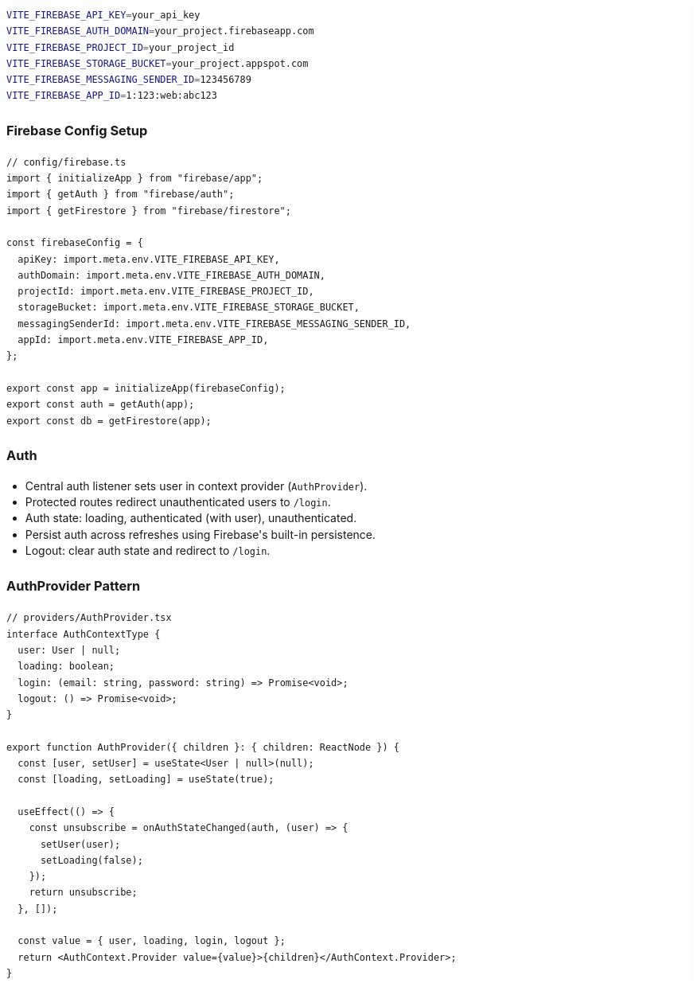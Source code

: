 ```bash
VITE_FIREBASE_API_KEY=your_api_key
VITE_FIREBASE_AUTH_DOMAIN=your_project.firebaseapp.com
VITE_FIREBASE_PROJECT_ID=your_project_id
VITE_FIREBASE_STORAGE_BUCKET=your_project.appspot.com
VITE_FIREBASE_MESSAGING_SENDER_ID=123456789
VITE_FIREBASE_APP_ID=1:123:web:abc123
```

### Firebase Config Setup

```tsx
// config/firebase.ts
import { initializeApp } from "firebase/app";
import { getAuth } from "firebase/auth";
import { getFirestore } from "firebase/firestore";

const firebaseConfig = {
  apiKey: import.meta.env.VITE_FIREBASE_API_KEY,
  authDomain: import.meta.env.VITE_FIREBASE_AUTH_DOMAIN,
  projectId: import.meta.env.VITE_FIREBASE_PROJECT_ID,
  storageBucket: import.meta.env.VITE_FIREBASE_STORAGE_BUCKET,
  messagingSenderId: import.meta.env.VITE_FIREBASE_MESSAGING_SENDER_ID,
  appId: import.meta.env.VITE_FIREBASE_APP_ID,
};

export const app = initializeApp(firebaseConfig);
export const auth = getAuth(app);
export const db = getFirestore(app);
```

### Auth

- Central auth listener sets user in context provider (`AuthProvider`).
- Protected routes redirect unauthenticated users to `/login`.
- Auth state: loading, authenticated (with user), unauthenticated.
- Persist auth across refreshes using Firebase's built-in persistence.
- Logout: clear auth state and redirect to `/login`.

### AuthProvider Pattern

```tsx
// providers/AuthProvider.tsx
interface AuthContextType {
  user: User | null;
  loading: boolean;
  login: (email: string, password: string) => Promise<void>;
  logout: () => Promise<void>;
}

export function AuthProvider({ children }: { children: ReactNode }) {
  const [user, setUser] = useState<User | null>(null);
  const [loading, setLoading] = useState(true);

  useEffect(() => {
    const unsubscribe = onAuthStateChanged(auth, (user) => {
      setUser(user);
      setLoading(false);
    });
    return unsubscribe;
  }, []);

  const value = { user, loading, login, logout };
  return <AuthContext.Provider value={value}>{children}</AuthContext.Provider>;
}
```